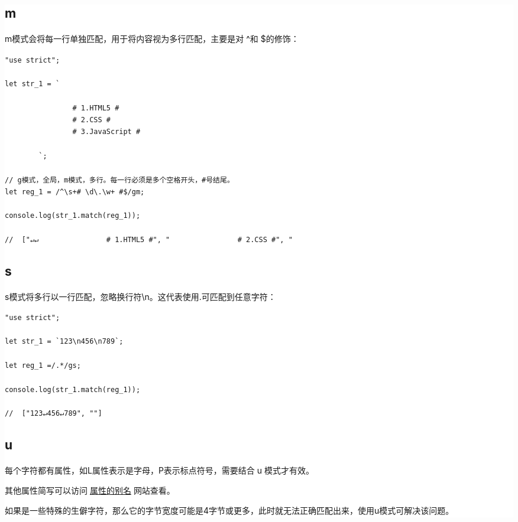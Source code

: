 



## m

m模式会将每一行单独匹配，用于将内容视为多行匹配，主要是对 ^和 $的修饰：

```
"use strict";

let str_1 = `

                # 1.HTML5 #
                # 2.CSS #
                # 3.JavaScript #

        `;

// g模式，全局，m模式，多行。每一行必须是多个空格开头，#号结尾。
let reg_1 = /^\s+# \d\.\w+ #$/gm;

console.log(str_1.match(reg_1));

//  ["↵↵                # 1.HTML5 #", "                # 2.CSS #", "
```





## s

s模式将多行以一行匹配，忽略换行符\n。这代表使用.可匹配到任意字符：

```
"use strict";

let str_1 = `123\n456\n789`;

let reg_1 =/.*/gs;

console.log(str_1.match(reg_1));

//  ["123↵456↵789", ""]
```





## u

每个字符都有属性，如L属性表示是字母，P表示标点符号，需要结合 u 模式才有效。

其他属性简写可以访问 [属性的别名](https://www.unicode.org/Public/UCD/latest/ucd/PropertyValueAliases.txt) 网站查看。

如果是一些特殊的生僻字符，那么它的字节宽度可能是4字节或更多，此时就无法正确匹配出来，使用u模式可解决该问题。
